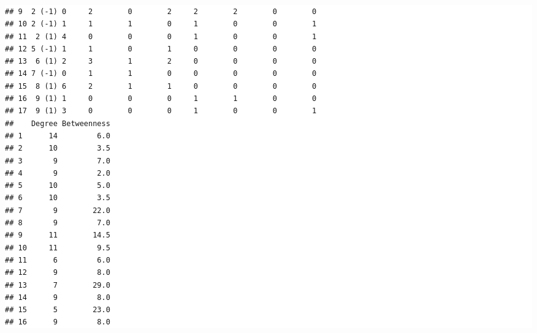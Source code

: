     ## 9  2 (-1) 0     2        0        2     2        2        0        0
    ## 10 2 (-1) 1     1        1        0     1        0        0        1
    ## 11  2 (1) 4     0        0        0     1        0        0        1
    ## 12 5 (-1) 1     1        0        1     0        0        0        0
    ## 13  6 (1) 2     3        1        2     0        0        0        0
    ## 14 7 (-1) 0     1        1        0     0        0        0        0
    ## 15  8 (1) 6     2        1        1     0        0        0        0
    ## 16  9 (1) 1     0        0        0     1        1        0        0
    ## 17  9 (1) 3     0        0        0     1        0        0        1
    ##    Degree Betweenness
    ## 1      14         6.0
    ## 2      10         3.5
    ## 3       9         7.0
    ## 4       9         2.0
    ## 5      10         5.0
    ## 6      10         3.5
    ## 7       9        22.0
    ## 8       9         7.0
    ## 9      11        14.5
    ## 10     11         9.5
    ## 11      6         6.0
    ## 12      9         8.0
    ## 13      7        29.0
    ## 14      9         8.0
    ## 15      5        23.0
    ## 16      9         8.0